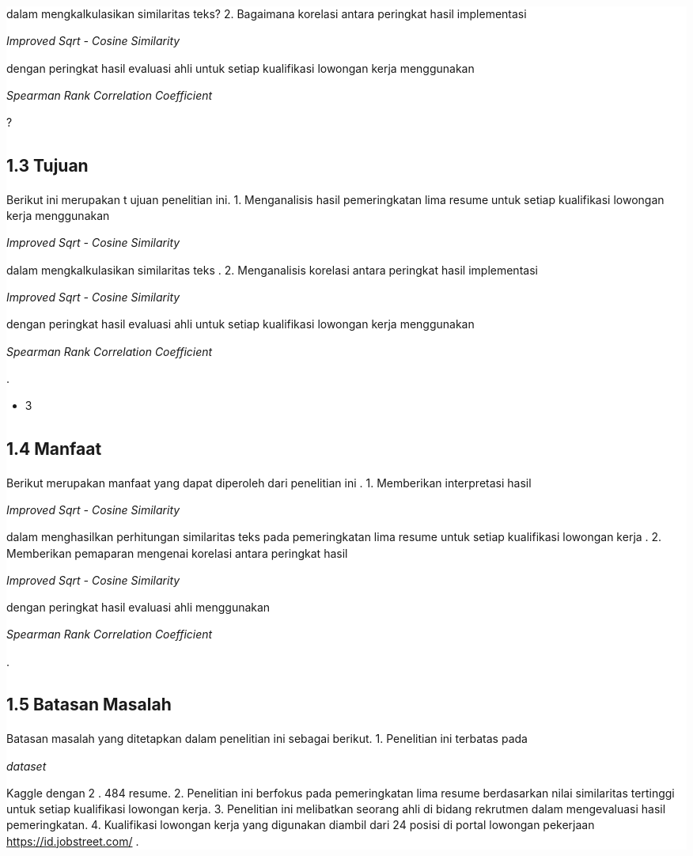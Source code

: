 dalam mengkalkulasikan similaritas teks? 2. Bagaimana korelasi antara peringkat hasil implementasi

*Improved Sqrt - Cosine Similarity*

dengan peringkat hasil evaluasi ahli untuk setiap kualifikasi lowongan kerja menggunakan

*Spearman Rank Correlation Coefficient*

?

## 1.3 Tujuan

Berikut ini merupakan t ujuan penelitian ini. 1. Menganalisis hasil pemeringkatan lima resume untuk setiap kualifikasi lowongan kerja menggunakan

*Improved Sqrt - Cosine Similarity*

dalam mengkalkulasikan similaritas teks . 2. Menganalisis korelasi antara peringkat hasil implementasi

*Improved Sqrt - Cosine Similarity*

dengan peringkat hasil evaluasi ahli untuk setiap kualifikasi lowongan kerja menggunakan

*Spearman Rank Correlation Coefficient*

.

- 3

## 1.4 Manfaat

Berikut merupakan manfaat yang dapat diperoleh dari penelitian ini . 1. Memberikan interpretasi hasil

*Improved Sqrt - Cosine Similarity*

dalam menghasilkan perhitungan similaritas teks pada pemeringkatan lima resume untuk setiap kualifikasi lowongan kerja . 2. Memberikan pemaparan mengenai korelasi antara peringkat hasil

*Improved Sqrt - Cosine Similarity*

dengan peringkat hasil evaluasi ahli menggunakan

*Spearman Rank Correlation Coefficient*

.

## 1.5 Batasan Masalah

Batasan masalah yang ditetapkan dalam penelitian ini sebagai berikut. 1. Penelitian ini terbatas pada

*dataset*

Kaggle dengan 2 . 484 resume. 2. Penelitian ini berfokus pada pemeringkatan lima resume berdasarkan nilai similaritas tertinggi untuk setiap kualifikasi lowongan kerja. 3. Penelitian ini melibatkan seorang ahli di bidang rekrutmen dalam mengevaluasi hasil pemeringkatan. 4. Kualifikasi lowongan kerja yang digunakan diambil dari 24 posisi di portal lowongan pekerjaan https://id.jobstreet.com/ .
